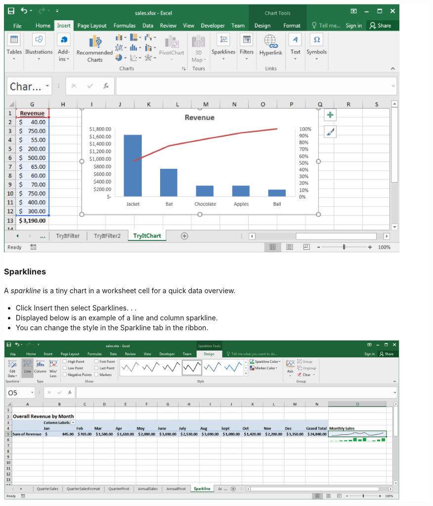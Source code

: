 <img src="../images/03Excel/pareto.png" alt="pareto" width="800" >   


### Sparklines
A *sparkline* is a tiny chart in a worksheet cell for a quick data overview.  
- Click Insert then select Sparklines. . .
- Displayed below is an example of a line and column sparkline.
- You can change the style in the Sparkline tab in the ribbon.  
<img src="../images/03Excel/Sparklines.png" alt="Sparklines" width="800" >   
